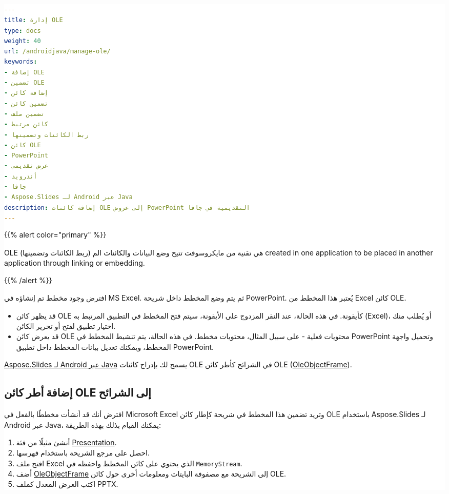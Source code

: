```yaml
---
title: إدارة OLE
type: docs
weight: 40
url: /androidjava/manage-ole/
keywords:
- إضافة OLE
- تضمين OLE
- إضافة كائن
- تضمين كائن
- تضمين ملف
- كائن مرتبط
- ربط الكائنات وتضمينها
- كائن OLE
- PowerPoint 
- عرض تقديمي
- أندرويد
- جافا
- Aspose.Slides لـ Android عبر Java
description: إضافة كائنات OLE إلى عروض PowerPoint التقديمية في جافا
---
```


{{% alert color="primary" %}} 

OLE (ربط الكائنات وتضمينها) هي تقنية من مايكروسوفت تتيح وضع البيانات والكائنات الم created in one application to be placed in another application through linking or embedding. 

{{% /alert %}} 

افترض وجود مخطط تم إنشاؤه في MS Excel. ثم يتم وضع المخطط داخل شريحة PowerPoint. يُعتبر هذا المخطط من Excel كائن OLE.

- قد يظهر كائن OLE كأيقونة. في هذه الحالة، عند النقر المزدوج على الأيقونة، سيتم فتح المخطط في التطبيق المرتبط به (Excel)، أو يُطلب منك اختيار تطبيق لفتح أو تحرير الكائن.
- قد يعرض كائن OLE محتويات فعلية - على سبيل المثال، محتويات مخطط. في هذه الحالة، يتم تنشيط المخطط في PowerPoint وتحميل واجهة المخطط، ويمكنك تعديل بيانات المخطط داخل تطبيق PowerPoint.

[Aspose.Slides لـ Android عبر Java](https://products.aspose.com/slides/androidjava/) يسمح لك بإدراج كائنات OLE في الشرائح كأطر كائن OLE ([OleObjectFrame](https://reference.aspose.com/slides/androidjava/com.aspose.slides/OleObjectFrame)).

## **إضافة أطر كائن OLE إلى الشرائح**
افترض أنك قد أنشأت مخططًا بالفعل في Microsoft Excel وتريد تضمين هذا المخطط في شريحة كإطار كائن OLE باستخدام Aspose.Slides لـ Android عبر Java، يمكنك القيام بذلك بهذه الطريقة:

1. أنشئ مثيلًا من فئة [Presentation](https://reference.aspose.com/slides/androidjava/com.aspose.slides/Presentation).
1. احصل على مرجع الشريحة باستخدام فهرسها.
1. افتح ملف Excel الذي يحتوي على كائن المخطط واحفظه في `MemoryStream`.
1. أضف [OleObjectFrame](https://reference.aspose.com/slides/androidjava/com.aspose.slides/OleObjectFrame) إلى الشريحة مع مصفوفة البايتات ومعلومات أخرى حول كائن OLE.
1. اكتب العرض المعدل كملف PPTX.
